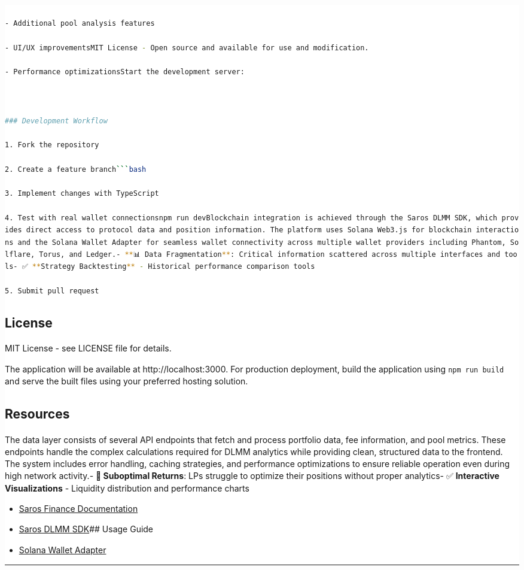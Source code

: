 ```bash

- Additional pool analysis features

- UI/UX improvementsMIT License - Open source and available for use and modification.

- Performance optimizationsStart the development server:



### Development Workflow

1. Fork the repository

2. Create a feature branch```bash

3. Implement changes with TypeScript

4. Test with real wallet connectionsnpm run devBlockchain integration is achieved through the Saros DLMM SDK, which provides direct access to protocol data and position information. The platform uses Solana Web3.js for blockchain interactions and the Solana Wallet Adapter for seamless wallet connectivity across multiple wallet providers including Phantom, Solflare, Torus, and Ledger.- **📊 Data Fragmentation**: Critical information scattered across multiple interfaces and tools- ✅ **Strategy Backtesting** - Historical performance comparison tools

5. Submit pull request

```

## License



MIT License - see LICENSE file for details.

The application will be available at http://localhost:3000. For production deployment, build the application using `npm run build` and serve the built files using your preferred hosting solution.

## Resources

The data layer consists of several API endpoints that fetch and process portfolio data, fee information, and pool metrics. These endpoints handle the complex calculations required for DLMM analytics while providing clean, structured data to the frontend. The system includes error handling, caching strategies, and performance optimizations to ensure reliable operation even during high network activity.- **💸 Suboptimal Returns**: LPs struggle to optimize their positions without proper analytics- ✅ **Interactive Visualizations** - Liquidity distribution and performance charts

- [Saros Finance Documentation](https://docs.saros.finance)

- [Saros DLMM SDK](https://www.npmjs.com/package/@saros-finance/dlmm-sdk)## Usage Guide

- [Solana Wallet Adapter](https://github.com/solana-labs/wallet-adapter)



---